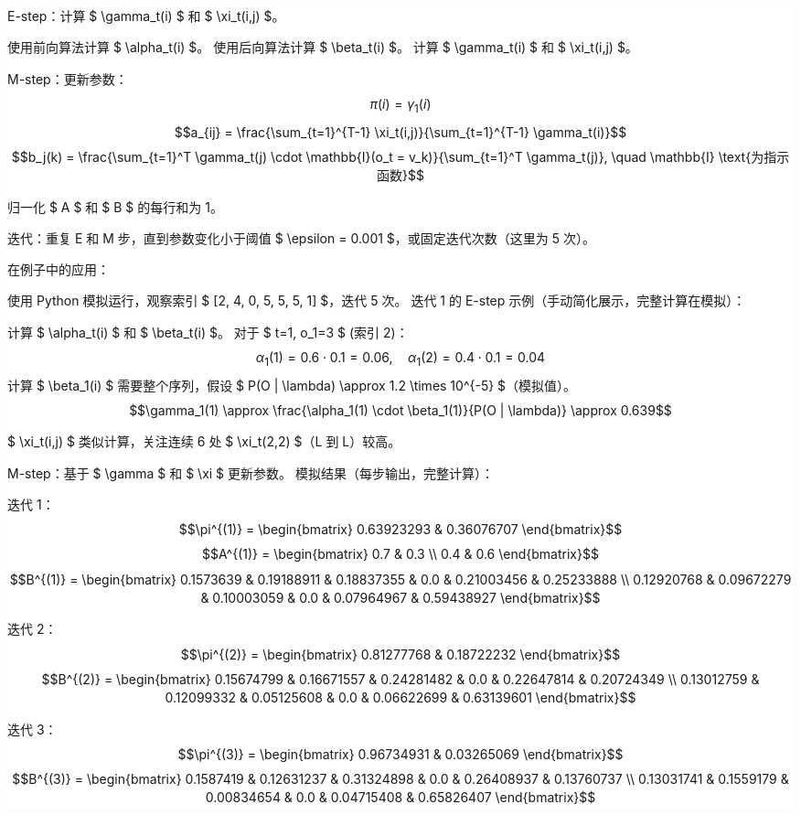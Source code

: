 E-step：计算 $ \gamma_t(i) $ 和 $ \xi_t(i,j) $。

使用前向算法计算 $ \alpha_t(i) $。
使用后向算法计算 $ \beta_t(i) $。
计算 $ \gamma_t(i) $ 和 $ \xi_t(i,j) $。


M-step：更新参数：
$$\pi(i) = \gamma_1(i)$$
$$a_{ij} = \frac{\sum_{t=1}^{T-1} \xi_t(i,j)}{\sum_{t=1}^{T-1} \gamma_t(i)}$$
$$b_j(k) = \frac{\sum_{t=1}^T \gamma_t(j) \cdot \mathbb{I}(o_t = v_k)}{\sum_{t=1}^T \gamma_t(j)}, \quad \mathbb{I} \text{为指示函数}$$

归一化 $ A $ 和 $ B $ 的每行和为 1。


迭代：重复 E 和 M 步，直到参数变化小于阈值 $ \epsilon = 0.001 $，或固定迭代次数（这里为 5 次）。



在例子中的应用：

使用 Python 模拟运行，观察索引 $ [2, 4, 0, 5, 5, 5, 1] $，迭代 5 次。
迭代 1 的 E-step 示例（手动简化展示，完整计算在模拟）：

计算 $ \alpha_t(i) $ 和 $ \beta_t(i) $。
对于 $ t=1, o_1=3 $ (索引 2)：
$$\alpha_1(1) = 0.6 \cdot 0.1 = 0.06, \quad \alpha_1(2) = 0.4 \cdot 0.1 = 0.04$$
计算 $ \beta_1(i) $ 需要整个序列，假设 $ P(O | \lambda) \approx 1.2 \times 10^{-5} $（模拟值）。
$$\gamma_1(1) \approx \frac{\alpha_1(1) \cdot \beta_1(1)}{P(O | \lambda)} \approx 0.639$$

$ \xi_t(i,j) $ 类似计算，关注连续 6 处 $ \xi_t(2,2) $（L 到 L）较高。


M-step：基于 $ \gamma $ 和 $ \xi $ 更新参数。
模拟结果（每步输出，完整计算）：

迭代 1：
$$\pi^{(1)} = \begin{bmatrix} 0.63923293 & 0.36076707 \end{bmatrix}$$
$$A^{(1)} = \begin{bmatrix}
    0.7 & 0.3 \\
    0.4 & 0.6
\end{bmatrix}$$
$$B^{(1)} = \begin{bmatrix}
    0.1573639 & 0.19188911 & 0.18837355 & 0.0 & 0.21003456 & 0.25233888 \\
    0.12920768 & 0.09672279 & 0.10003059 & 0.0 & 0.07964967 & 0.59438927
\end{bmatrix}$$

迭代 2：
$$\pi^{(2)} = \begin{bmatrix} 0.81277768 & 0.18722232 \end{bmatrix}$$
$$B^{(2)} = \begin{bmatrix}
    0.15674799 & 0.16671557 & 0.24281482 & 0.0 & 0.22647814 & 0.20724349 \\
    0.13012759 & 0.12099332 & 0.05125608 & 0.0 & 0.06622699 & 0.63139601
\end{bmatrix}$$

迭代 3：
$$\pi^{(3)} = \begin{bmatrix} 0.96734931 & 0.03265069 \end{bmatrix}$$
$$B^{(3)} = \begin{bmatrix}
    0.1587419 & 0.12631237 & 0.31324898 & 0.0 & 0.26408937 & 0.13760737 \\
    0.13031741 & 0.1559179 & 0.00834654 & 0.0 & 0.04715408 & 0.65826407
\end{bmatrix}$$
